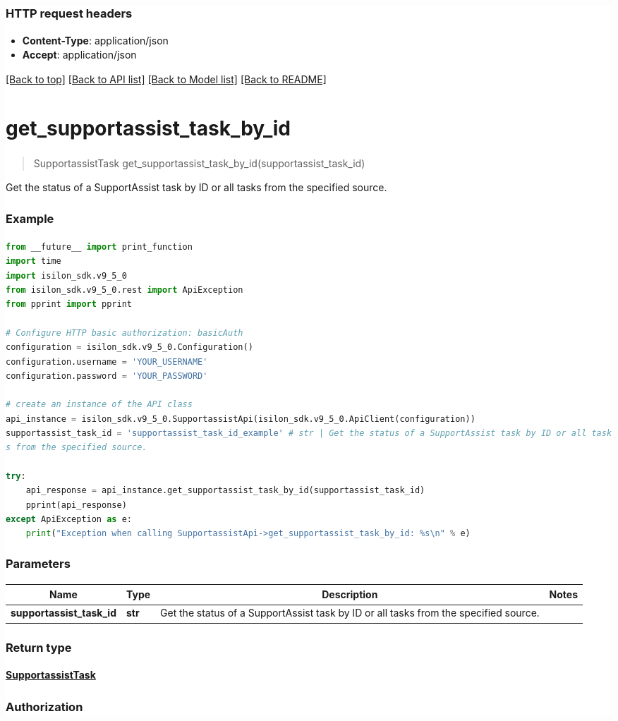 ### HTTP request headers

 - **Content-Type**: application/json
 - **Accept**: application/json

[[Back to top]](#) [[Back to API list]](../README.md#documentation-for-api-endpoints) [[Back to Model list]](../README.md#documentation-for-models) [[Back to README]](../README.md)

# **get_supportassist_task_by_id**
> SupportassistTask get_supportassist_task_by_id(supportassist_task_id)



Get the status of a SupportAssist task by ID or all tasks from the specified source.

### Example
```python
from __future__ import print_function
import time
import isilon_sdk.v9_5_0
from isilon_sdk.v9_5_0.rest import ApiException
from pprint import pprint

# Configure HTTP basic authorization: basicAuth
configuration = isilon_sdk.v9_5_0.Configuration()
configuration.username = 'YOUR_USERNAME'
configuration.password = 'YOUR_PASSWORD'

# create an instance of the API class
api_instance = isilon_sdk.v9_5_0.SupportassistApi(isilon_sdk.v9_5_0.ApiClient(configuration))
supportassist_task_id = 'supportassist_task_id_example' # str | Get the status of a SupportAssist task by ID or all tasks from the specified source.

try:
    api_response = api_instance.get_supportassist_task_by_id(supportassist_task_id)
    pprint(api_response)
except ApiException as e:
    print("Exception when calling SupportassistApi->get_supportassist_task_by_id: %s\n" % e)
```

### Parameters

Name | Type | Description  | Notes
------------- | ------------- | ------------- | -------------
 **supportassist_task_id** | **str**| Get the status of a SupportAssist task by ID or all tasks from the specified source. | 

### Return type

[**SupportassistTask**](SupportassistTask.md)

### Authorization
